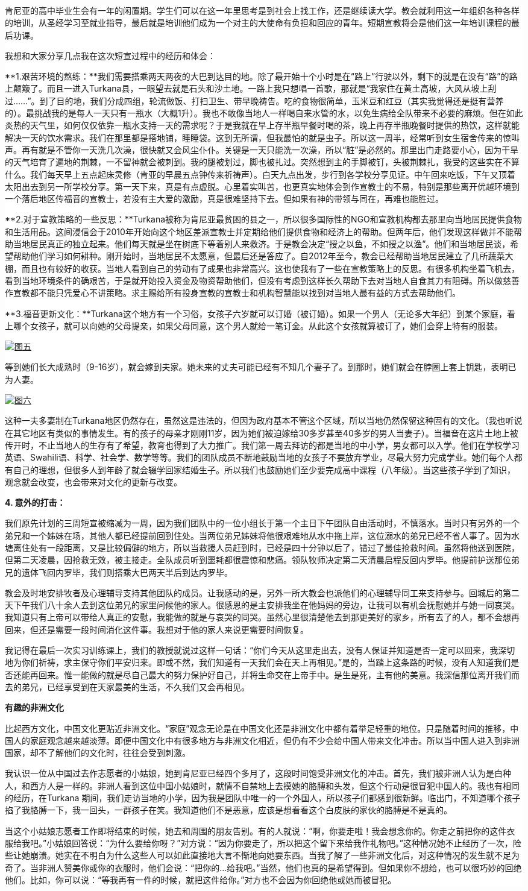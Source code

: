 肯尼亚的高中毕业生会有一年的闲置期。学生们可以在这一年里思考是到社会上找工作，还是继续读大学。教会就利用这一年组织各种各样的培训，从圣经学习至就业指导，最后就是培训他们成为一个对主的大使命有负担和回应的青年。短期宣教将会是他们这一年培训课程的最后功课。

我想和大家分享几点我在这次短宣过程中的经历和体会：

**1.艰苦环境的熬练：**我们需要搭乘两天两夜的大巴到达目的地。除了最开始十个小时是在“路上”行驶以外，剩下的就是在没有“路”的路上颠簸了。而且一进入Turkana县，一眼望去就是石头和沙土地。一路上我只想唱一首歌，那就是“我家住在黄土高坡，大风从坡上刮过……”。到了目的地，我们分成四组，轮流做饭、打扫卫生、带早晚祷告。吃的食物很简单，玉米豆和红豆（其实我觉得还是挺有营养的）。最挑战我的是每人一天只有一瓶水（大概1升）。我也不敢像当地人一样喝自来水管的水，以免生病给全队带来不必要的麻烦。但在如此炎热的天气里，如何仅仅依靠一瓶水支持一天的需求呢？于是我就在早上存半瓶早餐时喝的茶，晚上再存半瓶晚餐时提供的热饮，这样就能解决一天的饮水需求。我们在那里都是搭地铺，睡睡袋。这到无所谓，但我最怕的就是虫子。所以这一周半，经常听到女生宿舍传来的惊叫声。再有就是不管你一天洗几次澡，很快就又会风尘仆仆。关键是一天只能洗一次澡，所以“脏”是必然的。那里出门走路要小心，因为干旱的天气培育了遍地的荆棘，一不留神就会被刺到。我的腿被划过，脚也被扎过。突然想到主的手脚被钉，头被荆棘扎，我受的这些实在不算什么。我们每天早上五点起床灵修（肯亚的早晨五点钟传来祈祷声）。白天九点出发，步行到各学校分享见证。中午回来吃饭，下午又顶着太阳出去到另一所学校分享。第一天下来，真是有点虚脱。心里着实叫苦，也更真实地体会到作宣教士的不易，特别是那些离开优越环境到一个落后地区传福音的宣教士，若没有主大爱的激励，真是很难坚持下去。但如果有神的带领与同在，再难也能胜过。

**2.对于宣教策略的一些反思：**Turkana被称为肯尼亚最贫困的县之一，所以很多国际性的NGO和宣教机构都去那里向当地居民提供食物和生活用品。这间浸信会于2010年开始向这个地区差派宣教士并定期给他们提供食物和经济上的帮助。但两年后，他们发现这样做并不能帮助当地居民真正的独立起来。他们每天就是坐在树底下等着别人来救济。于是教会决定“授之以鱼，不如授之以渔”。他们和当地居民谈，希望帮助他们学习如何耕种。刚开始时，当地居民不太愿意，但最后还是答应了。自2012年至今，教会已经帮助当地居民建立了几所蔬菜大棚，而且也有较好的收获。当地人看到自己的劳动有了成果也非常高兴。这也使我有了一些在宣教策略上的反思。有很多机构坐着飞机去，看到当地环境条件的确艰苦，于是就开始投入资金及物资帮助他们，但没有考虑到这样长久帮助下去对当地人自食其力有阻碍。所以做慈善作宣教都不能只凭爱心不讲策略。求主赐给所有投身宣教的宣教士和机构智慧能以找到对当地人最有益的方式去帮助他们。

**3.福音更新文化：**Turkana这个地方有一个习俗，女孩子六岁就可以订婚（被订婚）。如果一个男人（无论多大年纪）到某个家庭，看上哪个女孩子，就可以向她的父母提亲，如果父母同意，这个男人就给一笔订金。从此这个女孩就算被订了，她们会穿上特有的服装。

[<img class="aligncenter size-full wp-image-11485" src="http://t5.shwchurch.org/wp-content/uploads/2014/08/图五.jpg" alt="图五" width="400" height="300" />][5]

等到她们长大成熟时（9-16岁），就会嫁到夫家。她未来的丈夫可能已经有不知几个妻子了。到那时，她们就会在脖圈上套上钥匙，表明已为人妻。

[<img class="aligncenter size-full wp-image-11482" src="http://t5.shwchurch.org/wp-content/uploads/2014/08/图六.jpg" alt="图六" width="400" height="300" />][6]

这种一夫多妻制在Turkana地区仍然存在，虽然这是违法的，但因为政府基本不管这个区域，所以当地仍然保留这种固有的文化。（我也听说在其它地区有类似的事情发生。有的孩子的母亲才刚刚11岁，因为她们被迫嫁给30多岁甚至40多岁的男人当妻子）。当福音在这片土地上被传开时，不止当地人的生存有了希望，教育也得到了大力推广。我们第一周去拜访的都是当地的中小学，男女都可以入学。他们在学校学习英语、Swahili语、科学、社会学、数学等等。我们的团队成员不断地鼓励当地的女孩子不要放弃学业，尽最大努力完成学业。她们每个人都有自己的理想，但很多人到年龄了就会辍学回家结婚生子。所以我们也鼓励她们至少要完成高中课程（八年级）。当这些孩子学到了知识，观念就会改变，也会带来对文化的更新与改变。

**4. 意外的打击：**

我们原先计划的三周短宣被缩减为一周，因为我们团队中的一位小组长于第一个主日下午团队自由活动时，不慎落水。当时只有另外的一个弟兄和一个姊妹在场，其他人都已经提前回到住处。当两位弟兄姊妹将他很艰难地从水中拖上岸，这位溺水的弟兄已经不省人事了。因为水塘离住处有一段距离，又是比较偏僻的地方，所以当救援人员赶到时，已经是四十分钟以后了，错过了最佳抢救时间。虽然将他送到医院，但第二天凌晨，因抢救无效，被主接走。全队成员听到噩耗都很震惊和悲痛。领队牧师决定第二天清晨启程反回内罗毕。他提前护送那位弟兄的遗体飞回内罗毕，我们则搭乘大巴两天半后到达内罗毕。

教会及时地安排牧者及心理辅导支持其他团队的成员。让我感动的是，另外一所大教会也派他们的心理辅导同工来支持参与。回城后的第二天下午我们八十余人去到这位弟兄的家里问候他的家人。很感恩的是主安排我坐在他妈妈的旁边，让我可以有机会抚慰她并与她一同哀哭。我知道只有上帝可以带给人真正的安慰，我能做的就是与哀哭的同哭。虽然心里很清楚他去到那更美好的家乡，所有去了的人，都不会想再回来，但还是需要一段时间消化这件事。我想对于他的家人来说更需要时间恢复。

我记得在最后一次实习训练课上，我们的教授就说过这样一句话：“你们今天从这里走出去，没有人保证并知道是否一定可以回来，我深切地为你们祈祷，求主保守你们平安归来。即或不然，我们知道有一天我们会在天上再相见。”是的，当踏上这条路的时候，没有人知道我们是否还能再回来。惟一能做的就是尽自己最大的努力保护好自己，并将生命交在上帝手中。是生是死，主有他的美意。我深信那位离开我们而去的弟兄，已经享受到在天家最美的生活，不久我们又会再相见。

**有趣的非洲文化**

比起西方文化，中国文化更贴近非洲文化。“家庭”观念无论是在中国文化还是非洲文化中都有着举足轻重的地位。只是随着时间的推移，中国人的家庭观念越来越淡薄。即便中国文化中有很多地方与非洲文化相近，但仍有不少会给中国人带来文化冲击。所以当中国人进入到非洲国家，却不了解他们的文化时，往往会受到刺激。

我认识一位从中国过去作志愿者的小姑娘，她到肯尼亚已经四个多月了，这段时间饱受非洲文化的冲击。首先，我们被非洲人认为是白种人，和西方人是一样的。非洲人看到这位中国小姑娘时，就情不自禁地上去摸她的胳膊和头发，但这个行动是很冒犯中国人的。我也有相同的经历，在Turkana 期间，我们走访当地的小学，因为我是团队中唯一的一个外国人，所以孩子们都感到很新鲜。临出门，不知道哪个孩子掐了我胳膊一下，我一回头，一群孩子在笑。我知道他们不是恶意，应该是想看看这个白皮肤的家伙的胳膊是不是真的。

当这个小姑娘志愿者工作即将结束的时候，她去和周围的朋友告别。有的人就说：“啊，你要走啦！我会想念你的。你走之前把你的这件衣服给我吧。”小姑娘回答说：“为什么要给你呀？”对方说：“因为你要走了，所以把这个留下来给我作礼物吧。”这种情况她不止经历了一次，险些让她崩溃。她实在不明白为什么这些人可以如此直接地大言不惭地向她要东西。当我了解了一些非洲文化后，对这种情况的发生就不足为奇了。当非洲人赞美你或你的衣服时，他们会说：“把你的&#8230;给我吧。”当然，他们也真的是希望得到。但如果你不想给，也可以很巧妙的回绝他们。比如，你可以说：“等我再有一件的时候，就把这件给你。”对方也不会因为你回绝他或她而被冒犯。


 [1]: http://t5.shwchurch.org/wp-content/uploads/2014/08/图一.jpg
 [2]: http://t5.shwchurch.org/wp-content/uploads/2014/08/图二.jpg
 [3]: http://t5.shwchurch.org/wp-content/uploads/2014/08/图三jpg.jpg
 [4]: http://t5.shwchurch.org/wp-content/uploads/2014/08/图四.jpg
 [5]: http://t5.shwchurch.org/wp-content/uploads/2014/08/图五.jpg
 [6]: http://t5.shwchurch.org/wp-content/uploads/2014/08/图六.jpg